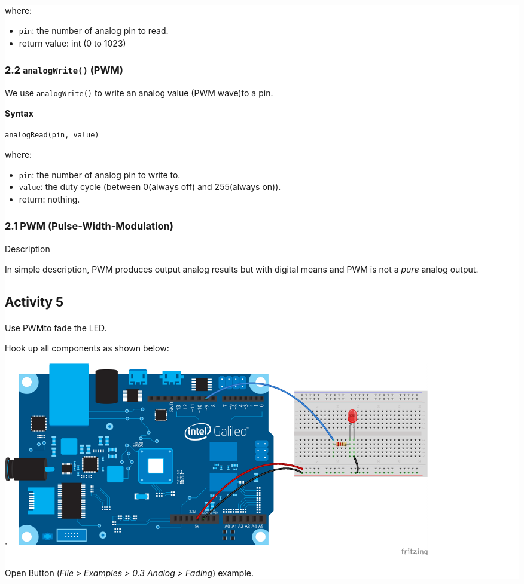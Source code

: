 where:

* <code>pin</code>: the number of analog pin to read.
* return value: int (0 to 1023)

### 2.2 <code>analogWrite()</code> (PWM)

We use <code>analogWrite()</code> to write an analog value (PWM wave)to a pin.

**Syntax**

<code>analogRead(pin, value)</code>

where:

* <code>pin</code>: the number of analog pin to write to.
* <code>value</code>: the duty cycle (between 0(always off) and 255(always on)).
* return: nothing.

### 2.1 PWM (Pulse-Width-Modulation)

Description

In simple description, PWM produces output analog results but with digital means and PWM is not a *pure* analog output. 

## Activity 5

Use PWMto fade the LED. 

Hook up all components as shown below:

![](/img/example-pwm.png)

Open Button (*File > Examples > 0.3 Analog > Fading*) example.
